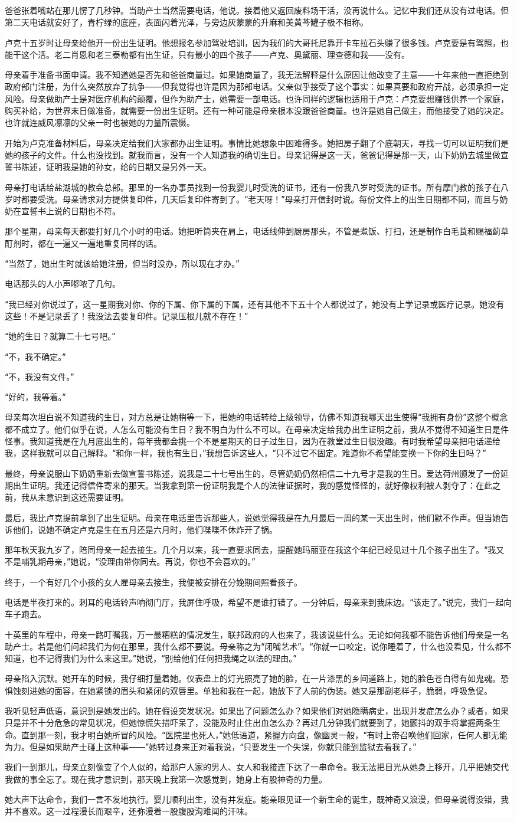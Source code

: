 爸爸张着嘴站在那儿愣了几秒钟。当助产士当然需要电话，他说。接着他又返回废料场干活，没再说什么。记忆中我们还从没有过电话。但第二天电话就安好了，青柠绿的底座，表面闪着光泽，与旁边灰蒙蒙的升麻和美黄芩罐子极不相称。

卢克十五岁时让母亲给他开一份出生证明。他想报名参加驾驶培训，因为我们的大哥托尼靠开卡车拉石头赚了很多钱。卢克要是有驾照，也能干这个活。老二肖恩和老三泰勒都有出生证，只有最小的四个孩子——卢克、奥黛丽、理查德和我——没有。

母亲着手准备书面申请。我不知道她是否先和爸爸商量过。如果她商量了，我无法解释是什么原因让他改变了主意——十年来他一直拒绝到政府部门注册，为什么突然放弃了抗争——但我觉得也许是因为那部电话。父亲似乎接受了这个事实：如果真要和政府开战，必须承担一定风险。母亲做助产士是对医疗机构的颠覆，但作为助产士，她需要一部电话。也许同样的逻辑也适用于卢克：卢克要想赚钱供养一个家庭，购买补给，为世界末日做准备，就需要一份出生证明。还有一种可能是母亲根本没跟爸爸商量。也许是她自己做主，而他接受了她的决定。也许就连威风凛凛的父亲一时也被她的力量所震慑。

开始为卢克准备材料后，母亲决定给我们大家都办出生证明。事情比她想象中困难得多。她把房子翻了个底朝天，寻找一切可以证明我们是她的孩子的文件。什么也没找到。就我而言，没有一个人知道我的确切生日。母亲记得是这一天，爸爸记得是那一天，山下奶奶去城里做宣誓书陈述，证明我是她的孙女，给的日期又是另外一天。

母亲打电话给盐湖城的教会总部。那里的一名办事员找到一份我婴儿时受洗的证书，还有一份我八岁时受洗的证书。所有摩门教的孩子在八岁时都要受洗。母亲请求对方提供复印件，几天后复印件寄到了。“老天呀！”母亲打开信封时说。每份文件上的出生日期都不同，而且与奶奶在宣誓书上说的日期也不符。

那个星期，母亲每天都要打好几个小时的电话。她把听筒夹在肩上，电话线伸到厨房那头，不管是煮饭、打扫，还是制作白毛茛和赐福蓟草酊剂时，都在一遍又一遍地重复同样的话。

“当然了，她出生时就该给她注册，但当时没办，所以现在才办。”

电话那头的人小声嘟哝了几句。

“我已经对你说过了，这一星期我对你、你的下属、你下属的下属，还有其他不下五十个人都说过了，她没有上学记录或医疗记录。她没有这些！不是记录丢了！我没法去要复印件。记录压根儿就不存在！”

“她的生日？就算二十七号吧。”

“不，我不确定。”

“不，我没有文件。”

“好的，我等着。”

母亲每次坦白说不知道我的生日，对方总是让她稍等一下，把她的电话转给上级领导，仿佛不知道我哪天出生使得“我拥有身份”这整个概念都不成立了。他们似乎在说，人怎么可能没有生日？我不明白为什么不可以。在母亲决定给我办出生证明之前，我从不觉得不知道生日是件怪事。我知道我是在九月底出生的，每年我都会挑一个不是星期天的日子过生日，因为在教堂过生日很没趣。有时我希望母亲把电话递给我，这样我就可以自己解释。“和你一样，我也有生日，”我想告诉这些人，“只不过它不固定。难道你不希望能变换一下你的生日吗？”

最终，母亲说服山下奶奶重新去做宣誓书陈述，说我是二十七号出生的，尽管奶奶仍然相信二十九号才是我的生日。爱达荷州颁发了一份延期出生证明。我还记得信件寄来的那天。当我拿到第一份证明我是个人的法律证据时，我的感觉怪怪的，就好像权利被人剥夺了：在此之前，我从未意识到这还需要证明。

最后，我比卢克提前拿到了出生证明。母亲在电话里告诉那些人，说她觉得我是在九月最后一周的某一天出生时，他们默不作声。但当她告诉他们，说她不确定卢克是生在五月还是六月时，他们喋喋不休炸开了锅。

那年秋天我九岁了，陪同母亲一起去接生。几个月以来，我一直要求同去，提醒她玛丽亚在我这个年纪已经见过十几个孩子出生了。“我又不是哺乳期母亲，”她说，“没理由带你同去。再说，你也不会喜欢的。”

终于，一个有好几个小孩的女人雇母亲去接生，我便被安排在分娩期间照看孩子。

电话是半夜打来的。刺耳的电话铃声响彻门厅，我屏住呼吸，希望不是谁打错了。一分钟后，母亲来到我床边。“该走了。”说完，我们一起向车子跑去。

十英里的车程中，母亲一路叮嘱我，万一最糟糕的情况发生，联邦政府的人也来了，我该说些什么。无论如何我都不能告诉他们母亲是一名助产士。若是他们问起我们为何在那里，我什么都不要说。母亲称之为“闭嘴艺术”。“你就一口咬定，说你睡着了，什么也没看见，什么都不知道，也不记得我们为什么来这里。”她说，“别给他们任何把我绳之以法的理由。”

母亲陷入沉默。她开车的时候，我仔细打量着她。仪表盘上的灯光照亮了她的脸，在一片漆黑的乡间道路上，她的脸色苍白得有如鬼魂。恐惧蚀刻进她的面容，在她紧锁的眉头和紧闭的双唇里。单独和我在一起，她放下了人前的伪装。她又是那副老样子，脆弱，呼吸急促。

我听见轻声低语，意识到是她发出的。她在假设突发状况。如果出了问题怎么办？如果他们对她隐瞒病史，出现并发症怎么办？或者，如果只是并不十分危急的常见状况，但她惊慌失措吓呆了，没能及时止住出血怎么办？再过几分钟我们就要到了，她颤抖的双手将掌握两条生命。直到那一刻，我才明白她所冒的风险。“医院里也死人，”她低语道，紧握方向盘，像幽灵一般，“有时上帝召唤他们回家，任何人都无能为力。但是如果助产士碰上这种事——”她转过身来正对着我说，“只要发生一个失误，你就只能到监狱去看我了。”

我们一到那儿，母亲立刻像变了个人似的，给那户人家的男人、女人和我接连下达了一串命令。我无法把目光从她身上移开，几乎把她交代我做的事全忘了。现在我才意识到，那天晚上我第一次感觉到，她身上有股神奇的力量。

她大声下达命令，我们一言不发地执行。婴儿顺利出生，没有并发症。能亲眼见证一个新生命的诞生，既神奇又浪漫，但母亲说得没错，我并不喜欢。这一过程漫长而艰辛，还弥漫着一股腹股沟难闻的汗味。
